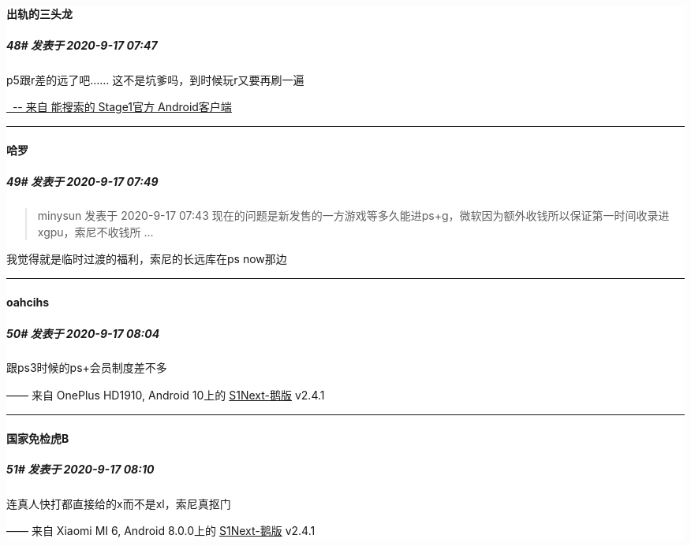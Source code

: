 ####  出轨的三头龙  
##### 48#       发表于 2020-9-17 07:47




p5跟r差的远了吧……
这不是坑爹吗，到时候玩r又要再刷一遍

[  -- 来自 能搜索的 Stage1官方 Android客户端](https://www.coolapk.com/apk/140634)







*****

####  哈罗  
##### 49#       发表于 2020-9-17 07:49



<blockquote>minysun 发表于 2020-9-17 07:43
现在的问题是新发售的一方游戏等多久能进ps+g，微软因为额外收钱所以保证第一时间收录进xgpu，索尼不收钱所 ...</blockquote>
我觉得就是临时过渡的福利，索尼的长远库在ps now那边







*****

####  oahcihs  
##### 50#       发表于 2020-9-17 08:04




跟ps3时候的ps+会员制度差不多

—— 来自 OnePlus HD1910, Android 10上的 [S1Next-鹅版](https://github.com/ykrank/S1-Next/releases) v2.4.1







*****

####  国家免检虎B  
##### 51#       发表于 2020-9-17 08:10




连真人快打都直接给的x而不是xl，索尼真抠门

—— 来自 Xiaomi MI 6, Android 8.0.0上的 [S1Next-鹅版](https://github.com/ykrank/S1-Next/releases) v2.4.1





